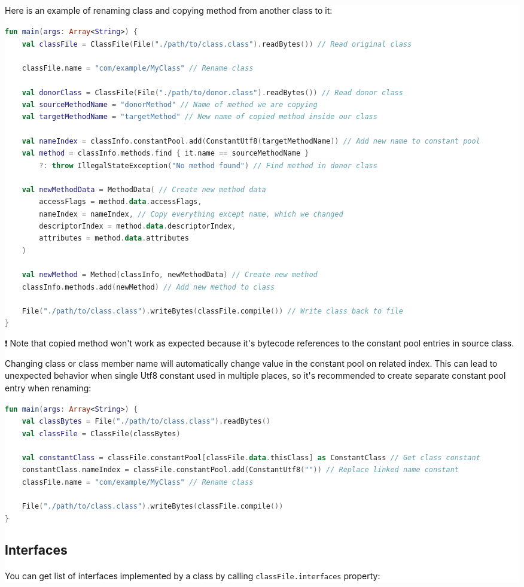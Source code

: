 Here is an example of renaming class and copying method from another class to it:

```kotlin
fun main(args: Array<String>) {
    val classFile = ClassFile(File("./path/to/class.class").readBytes()) // Read original class
    
    classFile.name = "com/example/MyClass" // Rename class
    
    val donorClass = ClassFile(File("./path/to/donor.class").readBytes()) // Read donor class
    val sourceMethodName = "donorMethod" // Name of method we are copying
    val targetMethodName = "targetMethod" // New name of copied method inside our class

    val nameIndex = classInfo.constantPool.add(ConstantUtf8(targetMethodName)) // Add new name to constant pool
    val method = classInfo.methods.find { it.name == sourceMethodName }
        ?: throw IllegalStateException("No method found") // Find method in donor class
    
    val newMethodData = MethodData( // Create new method data
        accessFlags = method.data.accessFlags,
        nameIndex = nameIndex, // Copy everything except name, which we changed
        descriptorIndex = method.data.descriptorIndex,
        attributes = method.data.attributes
    )
    
    val newMethod = Method(classInfo, newMethodData) // Create new method
    classInfo.methods.add(newMethod) // Add new method to class
    
    File("./path/to/class.class").writeBytes(classFile.compile()) // Write class back to file
}
```

❗ Note that copied method won't work as expected because it's bytecode references to the constant pool entries in source class.

Changing class or class member name will automatically change value in the constant pool on related index. This can lead to unexpected behavior when single Utf8 constant used in multiple places, so it's recommended to create separate constant pool entry when renaming:

```kotlin
fun main(args: Array<String>) {
    val classBytes = File("./path/to/class.class").readBytes()
    val classFile = ClassFile(classBytes)
    
    val constantClass = classFile.constantPool[classFile.data.thisClass] as ConstantClass // Get class constant
    constantClass.nameIndex = classFile.constantPool.add(ConstantUtf8("")) // Replace linked name constant
    classFile.name = "com/example/MyClass" // Rename class
    
    File("./path/to/class.class").writeBytes(classFile.compile())
}
```

## Interfaces
You can get list of interfaces implemented by a class by calling `classFile.interfaces` property:
